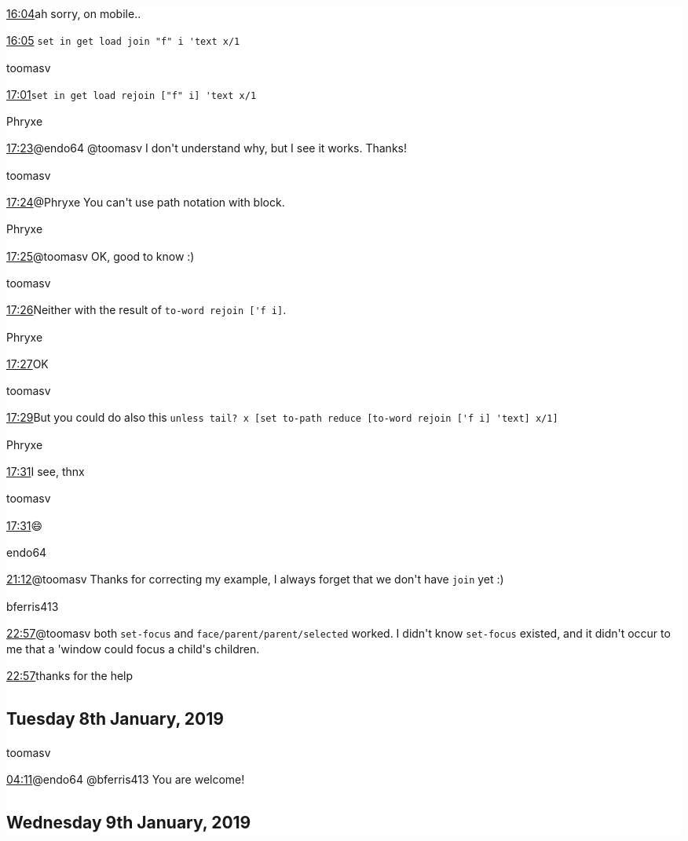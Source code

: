 [16:04](#msg5c3378aa57c6883f9b793f24)ah sorry, on mobile..

[16:05](#msg5c3378c41948ad07e80215f8) `set in get load join "f" i 'text x/1`

toomasv

[17:01](#msg5c3385f71d1c2c3f9cd7cf56)`set in get load rejoin ["f" i] 'text x/1`

Phryxe

[17:23](#msg5c338b2f1491b27876d65ecd)@endo64 @toomasv I don't understand why, but I see it works. Thanks!

toomasv

[17:24](#msg5c338b565ec8fe5a8517d234)@Phryxe You can't use path notation with block.

Phryxe

[17:25](#msg5c338ba0357dd7655d303eaf)@toomasv OK, good to know :)

toomasv

[17:26](#msg5c338bcd3cf6c35a84a675e5)Neither with the result of `to-word rejoin ['f i]`.

Phryxe

[17:27](#msg5c338c0457c6883f9b79c3a1)OK

toomasv

[17:29](#msg5c338c7426d86e4d563dec9b)But you could do also this `unless tail? x [set to-path reduce [to-word rejoin ['f i] 'text] x/1]`

Phryxe

[17:31](#msg5c338ce3aac7082e6feb5141)I see, thnx

toomasv

[17:31](#msg5c338cecbd592b2e6e68c97b):smile:

endo64

[21:12](#msg5c33c0da4ed182787774ebc5)@toomasv Thanks for correcting my example, I always forget that we don't have `join` yet :)

bferris413

[22:57](#msg5c33d93c12db9607e7514cf4)@toomasv both `set-focus` and `face/parent/parent/selected` worked. I didn't know `set-focus` existed, and it didn't occur to me that a 'window could focus a child's children.

[22:57](#msg5c33d9421948ad07e80483fa)thanks for the help

## Tuesday 8th January, 2019

toomasv

[04:11](#msg5c3422fcbd592b2e6e6c63bb)@endo64 @bferris413 You are welcome!

## Wednesday 9th January, 2019
